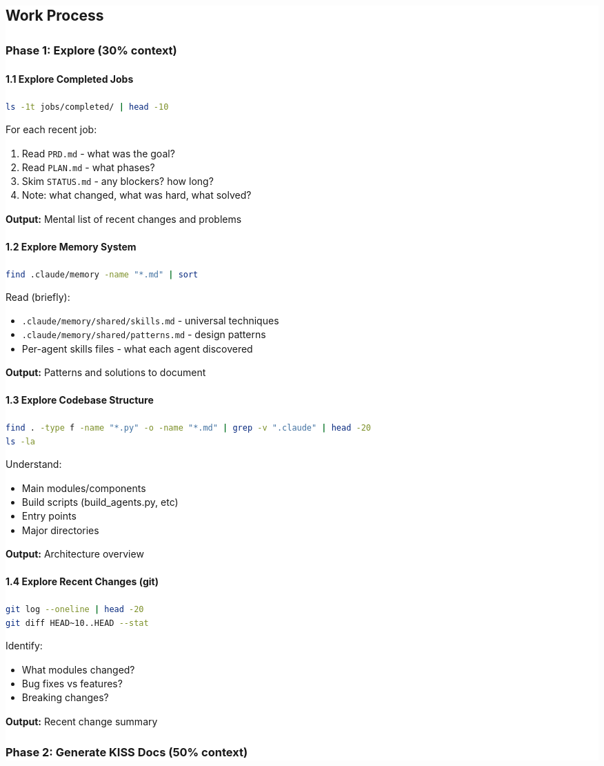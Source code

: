 
## Work Process

### Phase 1: Explore (30% context)

#### 1.1 Explore Completed Jobs
```bash
ls -1t jobs/completed/ | head -10
```
For each recent job:
1. Read `PRD.md` - what was the goal?
2. Read `PLAN.md` - what phases?
3. Skim `STATUS.md` - any blockers? how long?
4. Note: what changed, what was hard, what solved?

**Output:** Mental list of recent changes and problems

#### 1.2 Explore Memory System
```bash
find .claude/memory -name "*.md" | sort
```
Read (briefly):
- `.claude/memory/shared/skills.md` - universal techniques
- `.claude/memory/shared/patterns.md` - design patterns
- Per-agent skills files - what each agent discovered

**Output:** Patterns and solutions to document

#### 1.3 Explore Codebase Structure
```bash
find . -type f -name "*.py" -o -name "*.md" | grep -v ".claude" | head -20
ls -la
```
Understand:
- Main modules/components
- Build scripts (build_agents.py, etc)
- Entry points
- Major directories

**Output:** Architecture overview

#### 1.4 Explore Recent Changes (git)
```bash
git log --oneline | head -20
git diff HEAD~10..HEAD --stat
```
Identify:
- What modules changed?
- Bug fixes vs features?
- Breaking changes?

**Output:** Recent change summary

### Phase 2: Generate KISS Docs (50% context)
